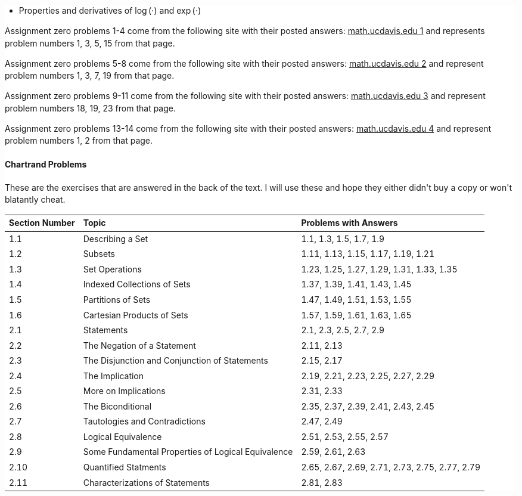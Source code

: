 - Properties and derivatives of $\log(\cdot)$ and $\exp(\cdot)$

Assignment zero problems 1-4 come from the following site with their posted answers: [math.ucdavis.edu 1](https://www.math.ucdavis.edu/~kouba/CalcOneDIRECTORY/limcondirectory/LimitConstant.html) and represents problem numbers 1, 3, 5, 15 from that page.

Assignment zero problems 5-8 come from the following site with their posted answers: [math.ucdavis.edu 2](https://www.math.ucdavis.edu/~kouba/CalcOneDIRECTORY/liminfdirectory/LimitInfinity.html) and represent problem numbers 1, 3, 7, 19 from that page.

Assignment zero problems 9-11 come from the following site with their posted answers: [math.ucdavis.edu 3](https://www.math.ucdavis.edu/~kouba/CalcOneDIRECTORY/lhopitaldirectory/LHopital.html) and represent problem numbers 18, 19, 23 from that page.

Assignment zero problems 13-14 come from the following site with their posted answers: [math.ucdavis.edu 4](https://www.math.ucdavis.edu/~kouba/CalcOneDIRECTORY/logdiffdirectory/LogDiff.html) and represent problem numbers 1, 2 from that page.

#### Chartrand Problems

These are the exercises that are answered in the back of the text.  I will use these and hope they either didn't buy a copy or won't blatantly cheat.

| Section Number | Topic | Problems with Answers |
| :--- | :--- | :--- |
| 1.1 | Describing a Set | 1.1, 1.3, 1.5, 1.7, 1.9 |
| 1.2 | Subsets | 1.11, 1.13, 1.15, 1.17, 1.19, 1.21 |
| 1.3 | Set Operations | 1.23, 1.25, 1.27, 1.29, 1.31, 1.33, 1.35 |
| 1.4 | Indexed Collections of Sets | 1.37, 1.39, 1.41, 1.43, 1.45 |
| 1.5 | Partitions of Sets | 1.47, 1.49, 1.51, 1.53, 1.55 |
| 1.6 | Cartesian Products of Sets | 1.57, 1.59, 1.61, 1.63, 1.65 |
| 2.1 | Statements | 2.1, 2.3, 2.5, 2.7, 2.9 |
| 2.2 | The Negation of a Statement | 2.11, 2.13 |
| 2.3 | The Disjunction and Conjunction of Statements | 2.15, 2.17 |
| 2.4 | The Implication | 2.19, 2.21, 2.23, 2.25, 2.27, 2.29 |
| 2.5 | More on Implications | 2.31, 2.33 |
| 2.6 | The Biconditional | 2.35, 2.37, 2.39, 2.41, 2.43, 2.45 |
| 2.7 | Tautologies and Contradictions | 2.47, 2.49 |
| 2.8 | Logical Equivalence | 2.51, 2.53, 2.55, 2.57 |
| 2.9 | Some Fundamental Properties of Logical Equivalence | 2.59, 2.61, 2.63 |
| 2.10 | Quantified Statments | 2.65, 2.67, 2.69, 2.71, 2.73, 2.75, 2.77, 2.79 |
| 2.11 | Characterizations of Statements | 2.81, 2.83 |
